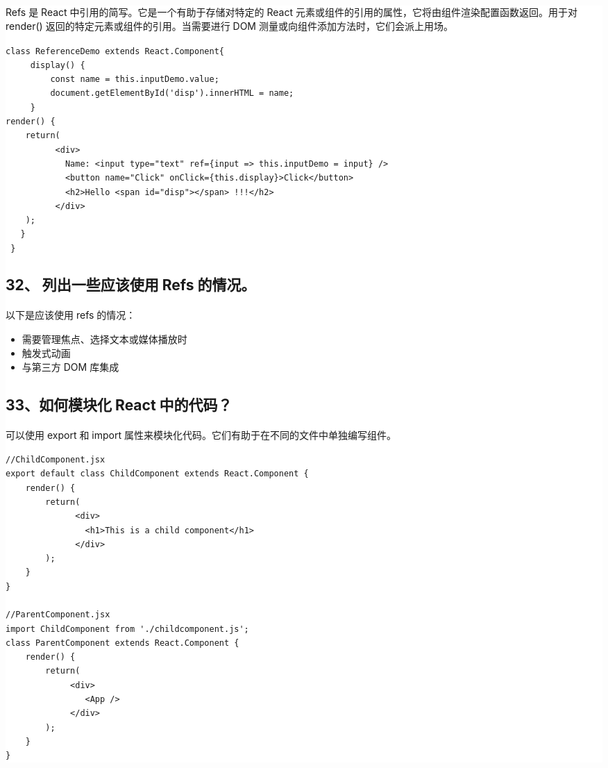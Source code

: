 Refs 是 React 中引用的简写。它是一个有助于存储对特定的 React 元素或组件的引用的属性，它将由组件渲染配置函数返回。用于对 render() 返回的特定元素或组件的引用。当需要进行 DOM 测量或向组件添加方法时，它们会派上用场。

```react
class ReferenceDemo extends React.Component{
     display() {
         const name = this.inputDemo.value;
         document.getElementById('disp').innerHTML = name;
     }
render() {
    return(        
          <div>
            Name: <input type="text" ref={input => this.inputDemo = input} />
            <button name="Click" onClick={this.display}>Click</button>            
            <h2>Hello <span id="disp"></span> !!!</h2>
          </div>
    );
   }
 }
```

## 32、 **列出一些应该使用 Refs 的情况。**



以下是应该使用 refs 的情况：

- 需要管理焦点、选择文本或媒体播放时
- 触发式动画
- 与第三方 DOM 库集成

##  33、**如何模块化 React 中的代码？**

可以使用 export 和 import 属性来模块化代码。它们有助于在不同的文件中单独编写组件。

```react
//ChildComponent.jsx
export default class ChildComponent extends React.Component {
    render() {
        return(           
              <div>
              	<h1>This is a child component</h1>
              </div>
        );
    }
}
 
//ParentComponent.jsx
import ChildComponent from './childcomponent.js';
class ParentComponent extends React.Component {    
    render() {        
        return(           
             <div>               
                <App />          
             </div>       
        );  
    }
}
```
